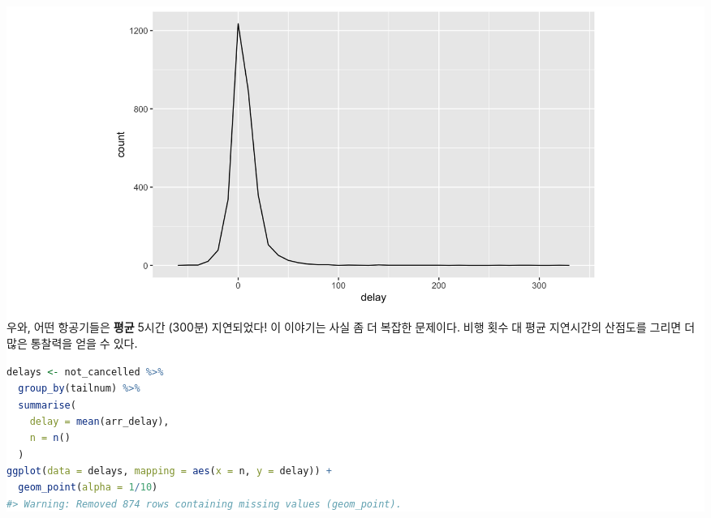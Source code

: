 <img src="data-transform_files/figure-html/unnamed-chunk-29-1.png" width="70%" style="display: block; margin: auto;" />

우와, 어떤 항공기들은 **평균** 5시간 (300분) 지연되었다!
이 이야기는 사실 좀 더 복잡한 문제이다. 
비행 횟수 대 평균 지연시간의 산점도를 그리면 더 많은 통찰력을 얻을 수 있다.


```r
delays <- not_cancelled %>%
  group_by(tailnum) %>%
  summarise(
    delay = mean(arr_delay),
    n = n()
  )
ggplot(data = delays, mapping = aes(x = n, y = delay)) +
  geom_point(alpha = 1/10)
#> Warning: Removed 874 rows containing missing values (geom_point).
```
